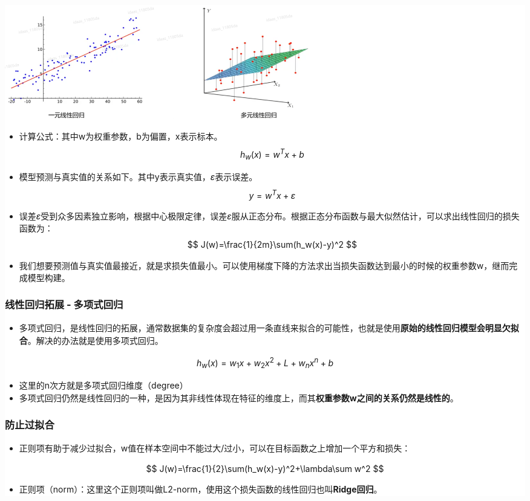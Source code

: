 <img src="assets/image-20221130203033679.png" alt="image-20221130203033679" style="zoom:50%;" />

- 计算公式：其中w为权重参数，b为偏置，x表示标本。
    $$
    h_w(x)=w^Tx+b
    $$

- 模型预测与真实值的关系如下。其中y表示真实值，$\varepsilon$表示误差。
    $$
    y=w^Tx+\varepsilon
    $$

- 误差$\varepsilon$受到众多因素独立影响，根据中心极限定律，误差$\varepsilon$服从正态分布。根据正态分布函数与最大似然估计，可以求出线性回归的损失函数为：
    $$
    J(w)=\frac{1}{2m}\sum(h_w(x)-y)^2
    $$

- 我们想要预测值与真实值最接近，就是求损失值最小。可以使用梯度下降的方法求出当损失函数达到最小的时候的权重参数w，继而完成模型构建。

### 线性回归拓展 - 多项式回归

- 多项式回归，是线性回归的拓展，通常数据集的复杂度会超过用一条直线来拟合的可能性，也就是使用**原始的线性回归模型会明显欠拟合**。解决的办法就是使用多项式回归。

$$
h_w(x)=w_1x+w_2x^2+L+w_nx^n+b
$$

- 这里的n次方就是多项式回归维度（degree）
- 多项式回归仍然是线性回归的一种，是因为其非线性体现在特征的维度上，而其**权重参数w之间的关系仍然是线性的**。

### 防止过拟合

- 正则项有助于减少过拟合，w值在样本空间中不能过大/过小，可以在目标函数之上增加一个平方和损失：

$$
J(w)=\frac{1}{2}\sum(h_w(x)-y)^2+\lambda\sum w^2
$$

- 正则项（norm）：这里这个正则项叫做L2-norm，使用这个损失函数的线性回归也叫**Ridge回归**。
